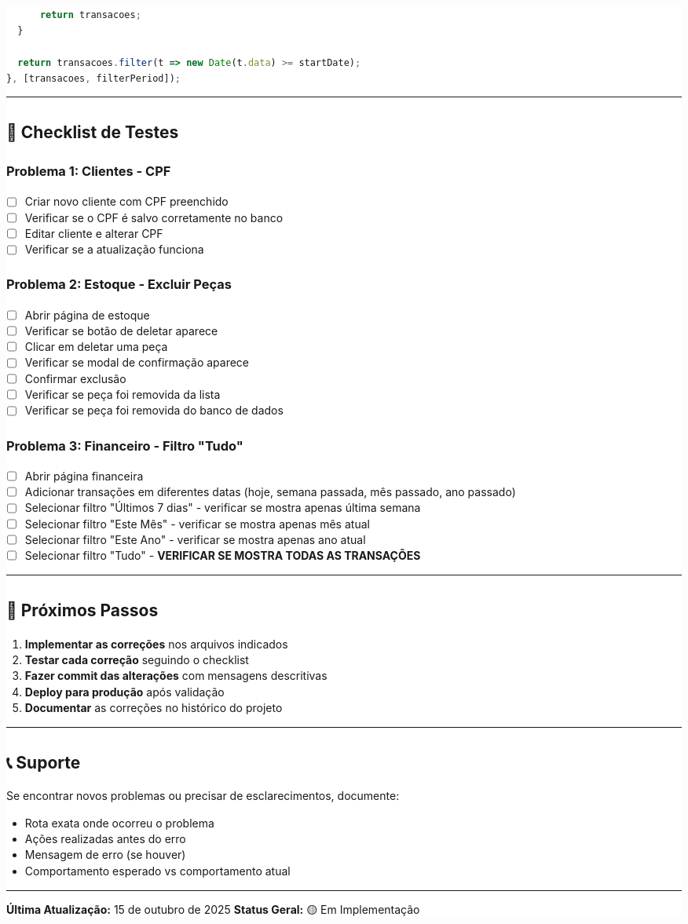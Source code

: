 ```javascript
      return transacoes;
  }
  
  return transacoes.filter(t => new Date(t.data) >= startDate);
}, [transacoes, filterPeriod]);
```

---

## 📝 **Checklist de Testes**

### Problema 1: Clientes - CPF
- [ ] Criar novo cliente com CPF preenchido
- [ ] Verificar se o CPF é salvo corretamente no banco
- [ ] Editar cliente e alterar CPF
- [ ] Verificar se a atualização funciona

### Problema 2: Estoque - Excluir Peças
- [ ] Abrir página de estoque
- [ ] Verificar se botão de deletar aparece
- [ ] Clicar em deletar uma peça
- [ ] Verificar se modal de confirmação aparece
- [ ] Confirmar exclusão
- [ ] Verificar se peça foi removida da lista
- [ ] Verificar se peça foi removida do banco de dados

### Problema 3: Financeiro - Filtro "Tudo"
- [ ] Abrir página financeira
- [ ] Adicionar transações em diferentes datas (hoje, semana passada, mês passado, ano passado)
- [ ] Selecionar filtro "Últimos 7 dias" - verificar se mostra apenas última semana
- [ ] Selecionar filtro "Este Mês" - verificar se mostra apenas mês atual
- [ ] Selecionar filtro "Este Ano" - verificar se mostra apenas ano atual
- [ ] Selecionar filtro "Tudo" - **VERIFICAR SE MOSTRA TODAS AS TRANSAÇÕES**

---

## 🚀 **Próximos Passos**

1. **Implementar as correções** nos arquivos indicados
2. **Testar cada correção** seguindo o checklist
3. **Fazer commit das alterações** com mensagens descritivas
4. **Deploy para produção** após validação
5. **Documentar** as correções no histórico do projeto

---

## 📞 **Suporte**

Se encontrar novos problemas ou precisar de esclarecimentos, documente:
- Rota exata onde ocorreu o problema
- Ações realizadas antes do erro
- Mensagem de erro (se houver)
- Comportamento esperado vs comportamento atual

---

**Última Atualização:** 15 de outubro de 2025
**Status Geral:** 🟡 Em Implementação
